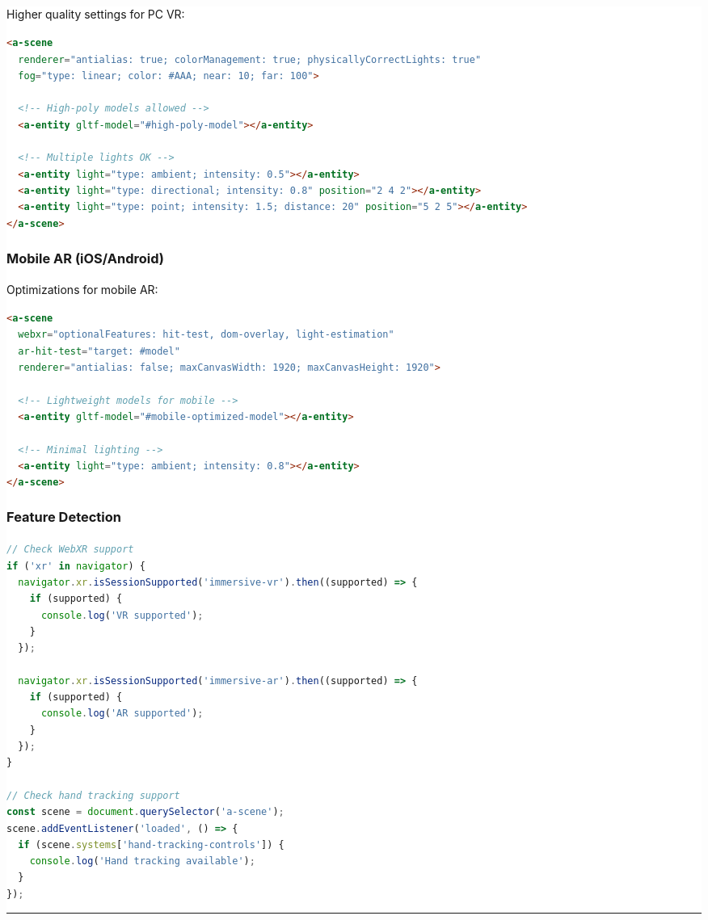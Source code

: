 Higher quality settings for PC VR:

```html
<a-scene
  renderer="antialias: true; colorManagement: true; physicallyCorrectLights: true"
  fog="type: linear; color: #AAA; near: 10; far: 100">

  <!-- High-poly models allowed -->
  <a-entity gltf-model="#high-poly-model"></a-entity>

  <!-- Multiple lights OK -->
  <a-entity light="type: ambient; intensity: 0.5"></a-entity>
  <a-entity light="type: directional; intensity: 0.8" position="2 4 2"></a-entity>
  <a-entity light="type: point; intensity: 1.5; distance: 20" position="5 2 5"></a-entity>
</a-scene>
```

### Mobile AR (iOS/Android)

Optimizations for mobile AR:

```html
<a-scene
  webxr="optionalFeatures: hit-test, dom-overlay, light-estimation"
  ar-hit-test="target: #model"
  renderer="antialias: false; maxCanvasWidth: 1920; maxCanvasHeight: 1920">

  <!-- Lightweight models for mobile -->
  <a-entity gltf-model="#mobile-optimized-model"></a-entity>

  <!-- Minimal lighting -->
  <a-entity light="type: ambient; intensity: 0.8"></a-entity>
</a-scene>
```

### Feature Detection

```javascript
// Check WebXR support
if ('xr' in navigator) {
  navigator.xr.isSessionSupported('immersive-vr').then((supported) => {
    if (supported) {
      console.log('VR supported');
    }
  });

  navigator.xr.isSessionSupported('immersive-ar').then((supported) => {
    if (supported) {
      console.log('AR supported');
    }
  });
}

// Check hand tracking support
const scene = document.querySelector('a-scene');
scene.addEventListener('loaded', () => {
  if (scene.systems['hand-tracking-controls']) {
    console.log('Hand tracking available');
  }
});
```

---